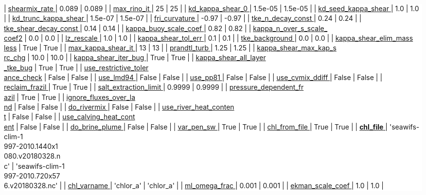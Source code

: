 | [shearmix_rate            ](https://github.com/mom-ocean/MOM6/search?q=shearmix_rate) |           0.089 |           0.089 |
| [max_rino_it              ](https://github.com/mom-ocean/MOM6/search?q=max_rino_it) |              25 |              25 |
| [kd_kappa_shear_0         ](https://github.com/mom-ocean/MOM6/search?q=kd_kappa_shear_0) |         1.5e-05 |         1.5e-05 |
| [kd_seed_kappa_shear      ](https://github.com/mom-ocean/MOM6/search?q=kd_seed_kappa_shear) |             1.0 |             1.0 |
| [kd_trunc_kappa_shear     ](https://github.com/mom-ocean/MOM6/search?q=kd_trunc_kappa_shear) |         1.5e-07 |         1.5e-07 |
| [fri_curvature            ](https://github.com/mom-ocean/MOM6/search?q=fri_curvature) |           -0.97 |           -0.97 |
| [tke_n_decay_const        ](https://github.com/mom-ocean/MOM6/search?q=tke_n_decay_const) |            0.24 |            0.24 |
| [tke_shear_decay_const    ](https://github.com/mom-ocean/MOM6/search?q=tke_shear_decay_const) |            0.14 |            0.14 |
| [kappa_buoy_scale_coef    ](https://github.com/mom-ocean/MOM6/search?q=kappa_buoy_scale_coef) |            0.82 |            0.82 |
| [kappa_n_over_s_scale_<br>coef2](https://github.com/mom-ocean/MOM6/search?q=kappa_n_over_s_scale_coef2) |        0.0 |             0.0 |
| [lz_rescale               ](https://github.com/mom-ocean/MOM6/search?q=lz_rescale) |             1.0 |             1.0 |
| [kappa_shear_tol_err      ](https://github.com/mom-ocean/MOM6/search?q=kappa_shear_tol_err) |             0.1 |             0.1 |
| [tke_background           ](https://github.com/mom-ocean/MOM6/search?q=tke_background) |             0.0 |             0.0 |
| [kappa_shear_elim_mass<br>less](https://github.com/mom-ocean/MOM6/search?q=kappa_shear_elim_massless) |        True |            True |
| [max_kappa_shear_it       ](https://github.com/mom-ocean/MOM6/search?q=max_kappa_shear_it) |              13 |              13 |
| [prandtl_turb             ](https://github.com/mom-ocean/MOM6/search?q=prandtl_turb) |            1.25 |            1.25 |
| [kappa_shear_max_kap_s<br>rc_chg](https://github.com/mom-ocean/MOM6/search?q=kappa_shear_max_kap_src_chg) |      10.0 |            10.0 |
| [kappa_shear_iter_bug     ](https://github.com/mom-ocean/MOM6/search?q=kappa_shear_iter_bug) |            True |            True |
| [kappa_shear_all_layer<br>_tke_bug](https://github.com/mom-ocean/MOM6/search?q=kappa_shear_all_layer_tke_bug) |    True |            True |
| [use_restrictive_toler<br>ance_check](https://github.com/mom-ocean/MOM6/search?q=use_restrictive_tolerance_check) | False |           False |
| [use_lmd94                ](https://github.com/mom-ocean/MOM6/search?q=use_lmd94) |           False |           False |
| [use_pp81                 ](https://github.com/mom-ocean/MOM6/search?q=use_pp81) |           False |           False |
| [use_cvmix_ddiff          ](https://github.com/mom-ocean/MOM6/search?q=use_cvmix_ddiff) |           False |           False |
| [reclaim_frazil           ](https://github.com/mom-ocean/MOM6/search?q=reclaim_frazil) |            True |            True |
| [salt_extraction_limit    ](https://github.com/mom-ocean/MOM6/search?q=salt_extraction_limit) |          0.9999 |          0.9999 |
| [pressure_dependent_fr<br>azil](https://github.com/mom-ocean/MOM6/search?q=pressure_dependent_frazil) |        True |            True |
| [ignore_fluxes_over_la<br>nd](https://github.com/mom-ocean/MOM6/search?q=ignore_fluxes_over_land) |         False |           False |
| [do_rivermix              ](https://github.com/mom-ocean/MOM6/search?q=do_rivermix) |           False |           False |
| [use_river_heat_conten<br>t](https://github.com/mom-ocean/MOM6/search?q=use_river_heat_content) |          False |           False |
| [use_calving_heat_cont<br>ent](https://github.com/mom-ocean/MOM6/search?q=use_calving_heat_content) |        False |           False |
| [do_brine_plume           ](https://github.com/mom-ocean/MOM6/search?q=do_brine_plume) |           False |           False |
| [var_pen_sw               ](https://github.com/mom-ocean/MOM6/search?q=var_pen_sw) |            True |            True |
| [chl_from_file            ](https://github.com/mom-ocean/MOM6/search?q=chl_from_file) |            True |            True |
| [**chl_file**             ](https://github.com/mom-ocean/MOM6/search?q=chl_file) | 'seawifs-clim-1<br>997-2010.1440x1<br>080.v20180328.n<br>c' | 'seawifs-clim-1<br>997-2010.720x57<br>6.v20180328.nc' |
| [chl_varname              ](https://github.com/mom-ocean/MOM6/search?q=chl_varname) |       'chlor_a' |       'chlor_a' |
| [ml_omega_frac            ](https://github.com/mom-ocean/MOM6/search?q=ml_omega_frac) |           0.001 |           0.001 |
| [ekman_scale_coef         ](https://github.com/mom-ocean/MOM6/search?q=ekman_scale_coef) |             1.0 |             1.0 |